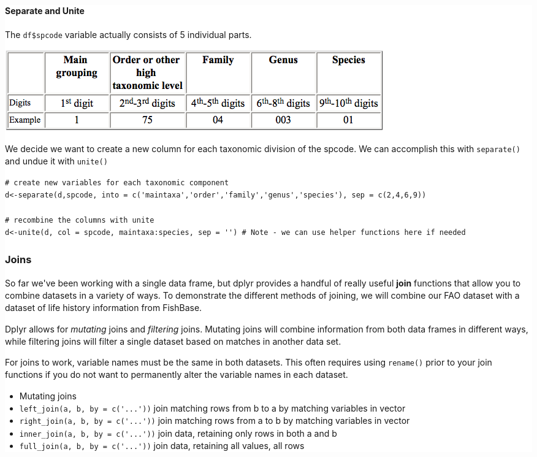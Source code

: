#### Separate and Unite

The `df$spcode` variable actually consists of 5 individual parts.

![](spcodes.png)

We decide we want to create a new column for each taxonomic division of
the spcode. We can accomplish this with `separate()` and undue it with
`unite()`

    # create new variables for each taxonomic component 
    d<-separate(d,spcode, into = c('maintaxa','order','family','genus','species'), sep = c(2,4,6,9))

    # recombine the columns with unite 
    d<-unite(d, col = spcode, maintaxa:species, sep = '') # Note - we can use helper functions here if needed

### Joins

So far we've been working with a single data frame, but dplyr provides a
handful of really useful **join** functions that allow you to combine
datasets in a variety of ways. To demonstrate the different methods of
joining, we will combine our FAO dataset with a dataset of life history
information from FishBase.

Dplyr allows for *mutating* joins and *filtering* joins. Mutating joins
will combine information from both data frames in different ways, while
filtering joins will filter a single dataset based on matches in another
data set.

For joins to work, variable names must be the same in both datasets.
This often requires using `rename()` prior to your join functions if you
do not want to permanently alter the variable names in each dataset.

-   Mutating joins
-   `left_join(a, b, by = c('...'))` join matching rows from b to a by
    matching variables in vector  
-   `right_join(a, b, by = c('...'))` join matching rows from a to b by
    matching variables in vector  
-   `inner_join(a, b, by = c('...'))` join data, retaining only rows in
    both a and b  
-   `full_join(a, b, by = c('...'))` join data, retaining all values,
    all rows
